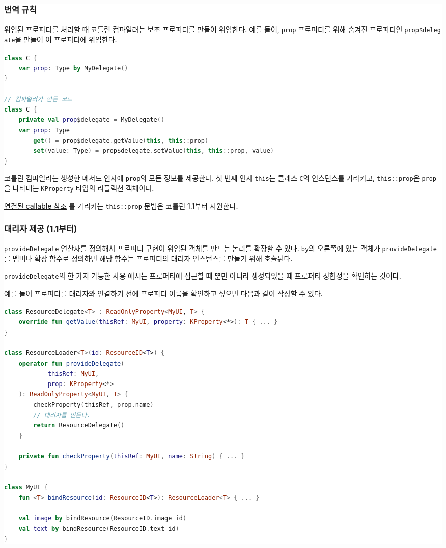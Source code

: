 ### 번역 규칙

위임된 프로퍼티를 처리할 때 코틀린 컴파일러는 보조 프로퍼티를 만들어 위임한다. 예를 들어, ```prop``` 프로퍼티를 위해 숨겨진 프로퍼티인 ```prop$delegate```을 만들어 이 프로퍼티에 위임한다.

```kotlin
class C {
    var prop: Type by MyDelegate()
}

// 컴파일러가 만든 코드
class C {
    private val prop$delegate = MyDelegate()
    var prop: Type
        get() = prop$delegate.getValue(this, this::prop)
        set(value: Type) = prop$delegate.setValue(this, this::prop, value)
}
```

코틀린 컴파일러는 생성한 메서드 인자에 ```prop```의 모든 정보를 제공한다. 첫 번째 인자 ```this```는 클래스 ```C```의 인스턴스를 가리키고, ```this::prop```은 ```prop```을 나타내는 ```KProperty``` 타입의 리플렉션 객체이다.

[연결된 callable 참조](https://kotlinlang.org/docs/reference/reflection.html#bound-function-and-property-references-since-11) 를 가리키는 ```this::prop``` 문법은 코틀린 1.1부터 지원한다.

### 대리자 제공 (1.1부터)

```provideDelegate``` 연산자를 정의해서 프로퍼티 구현이 위임된 객체를 만드는 논리를 확장할 수 있다. ```by```의 오른쪽에 있는 객체가 ```provideDelegate```를 멤버나 확장 함수로 정의하면 해당 함수는 프로퍼티의 대리자 인스턴스를 만들기 위해 호출된다.

```provideDelegate```의 한 가지 가능한 사용 예시는 프로퍼티에 접근할 때 뿐만 아니라 생성되었을 때 프로퍼티 정합성을 확인하는 것이다.

예를 들어 프로퍼티를 대리자와 연결하기 전에 프로퍼티 이름을 확인하고 싶으면 다음과 같이 작성할 수 있다.

```kotlin
class ResourceDelegate<T> : ReadOnlyProperty<MyUI, T> {
    override fun getValue(thisRef: MyUI, property: KProperty<*>): T { ... }
}

class ResourceLoader<T>(id: ResourceID<T>) {
    operator fun provideDelegate(
            thisRef: MyUI,
            prop: KProperty<*>
    ): ReadOnlyProperty<MyUI, T> {
        checkProperty(thisRef, prop.name)
        // 대리자를 만든다.
        return ResourceDelegate()
    }

    private fun checkProperty(thisRef: MyUI, name: String) { ... }
}

class MyUI {
    fun <T> bindResource(id: ResourceID<T>): ResourceLoader<T> { ... }

    val image by bindResource(ResourceID.image_id)
    val text by bindResource(ResourceID.text_id)
}
```

